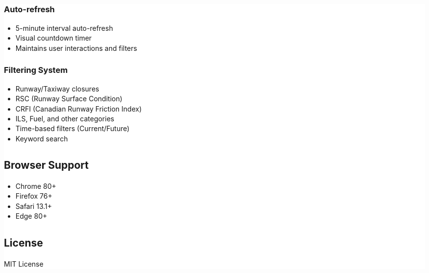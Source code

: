### Auto-refresh
- 5-minute interval auto-refresh
- Visual countdown timer
- Maintains user interactions and filters

### Filtering System
- Runway/Taxiway closures
- RSC (Runway Surface Condition)
- CRFI (Canadian Runway Friction Index)
- ILS, Fuel, and other categories
- Time-based filters (Current/Future)
- Keyword search

## Browser Support

- Chrome 80+
- Firefox 76+
- Safari 13.1+
- Edge 80+

## License

MIT License
